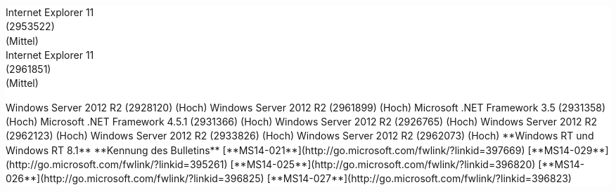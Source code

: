 Internet Explorer 11  
(2953522)  
(Mittel)  
Internet Explorer 11  
(2961851)  
(Mittel)
</td>
<td style="border:1px solid black;">
Windows Server 2012 R2  
(2928120)  
(Hoch)  
Windows Server 2012 R2  
(2961899)  
(Hoch)
</td>
<td style="border:1px solid black;">
Microsoft .NET Framework 3.5  
(2931358)  
(Hoch)  
Microsoft .NET Framework 4.5.1  
(2931366)  
(Hoch)
</td>
<td style="border:1px solid black;">
Windows Server 2012 R2  
(2926765)  
(Hoch)  
Windows Server 2012 R2  
(2962123)  
(Hoch)
</td>
<td style="border:1px solid black;">
Windows Server 2012 R2  
(2933826)  
(Hoch)  
Windows Server 2012 R2  
(2962073)  
(Hoch)
</td>
</tr>
<tr>
<td style="border:1px solid black;" colspan="7">
**Windows RT und Windows RT 8.1**
</td>
</tr>
<tr>
<td style="border:1px solid black;">
**Kennung des Bulletins**
</td>
<td style="border:1px solid black;">
[**MS14-021**](http://go.microsoft.com/fwlink/?linkid=397669)
</td>
<td style="border:1px solid black;">
[**MS14-029**](http://go.microsoft.com/fwlink/?linkid=395261)
</td>
<td style="border:1px solid black;">
[**MS14-025**](http://go.microsoft.com/fwlink/?linkid=396820)
</td>
<td style="border:1px solid black;">
[**MS14-026**](http://go.microsoft.com/fwlink/?linkid=396825)
</td>
<td style="border:1px solid black;">
[**MS14-027**](http://go.microsoft.com/fwlink/?linkid=396823)
</td>
